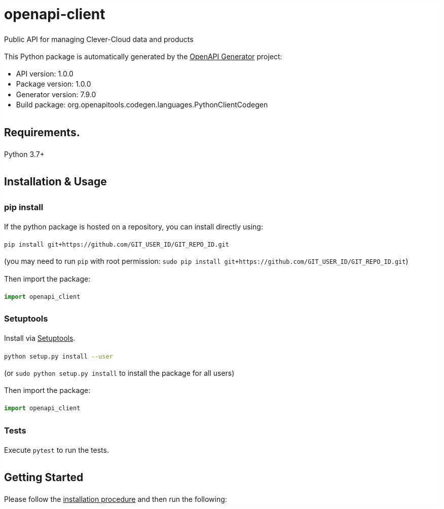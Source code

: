 # openapi-client
Public API for managing Clever-Cloud data and products

This Python package is automatically generated by the [OpenAPI Generator](https://openapi-generator.tech) project:

- API version: 1.0.0
- Package version: 1.0.0
- Generator version: 7.9.0
- Build package: org.openapitools.codegen.languages.PythonClientCodegen

## Requirements.

Python 3.7+

## Installation & Usage
### pip install

If the python package is hosted on a repository, you can install directly using:

```sh
pip install git+https://github.com/GIT_USER_ID/GIT_REPO_ID.git
```
(you may need to run `pip` with root permission: `sudo pip install git+https://github.com/GIT_USER_ID/GIT_REPO_ID.git`)

Then import the package:
```python
import openapi_client
```

### Setuptools

Install via [Setuptools](http://pypi.python.org/pypi/setuptools).

```sh
python setup.py install --user
```
(or `sudo python setup.py install` to install the package for all users)

Then import the package:
```python
import openapi_client
```

### Tests

Execute `pytest` to run the tests.

## Getting Started

Please follow the [installation procedure](#installation--usage) and then run the following:
